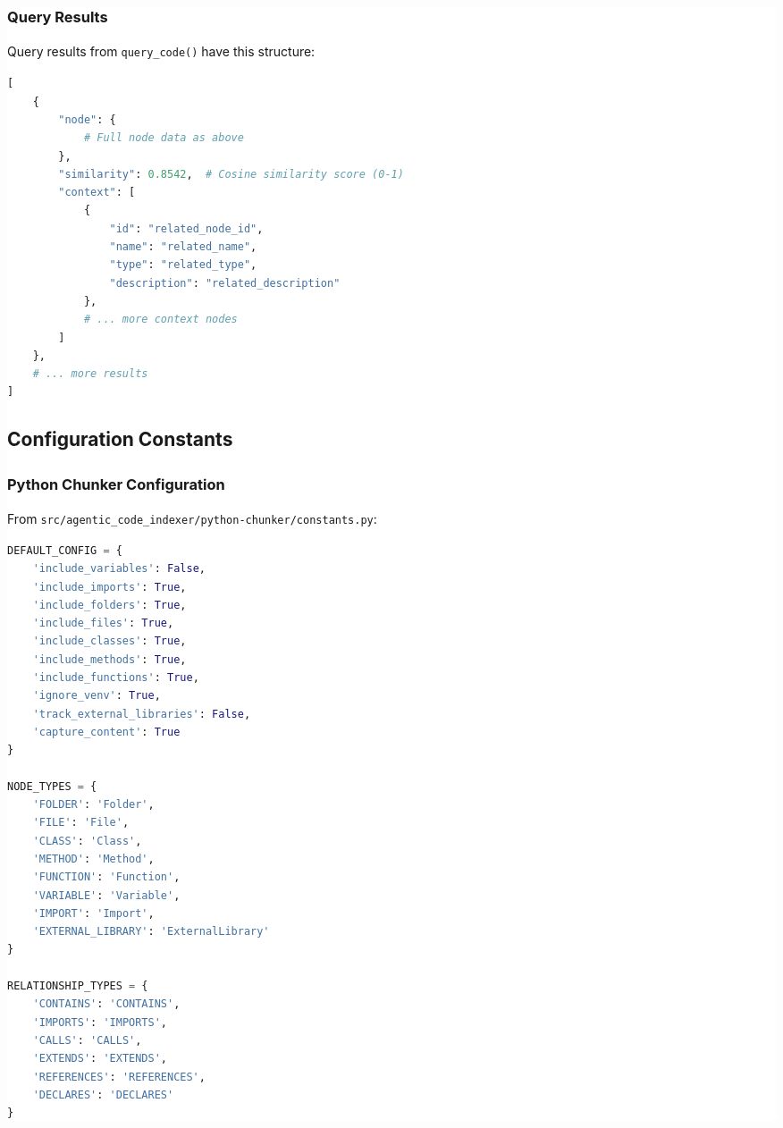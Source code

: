 ### Query Results

Query results from `query_code()` have this structure:

```python
[
    {
        "node": {
            # Full node data as above
        },
        "similarity": 0.8542,  # Cosine similarity score (0-1)
        "context": [
            {
                "id": "related_node_id",
                "name": "related_name",
                "type": "related_type",
                "description": "related_description"
            },
            # ... more context nodes
        ]
    },
    # ... more results
]
```

## Configuration Constants

### Python Chunker Configuration

From `src/agentic_code_indexer/python-chunker/constants.py`:

```python
DEFAULT_CONFIG = {
    'include_variables': False,
    'include_imports': True,
    'include_folders': True,
    'include_files': True,
    'include_classes': True,
    'include_methods': True,
    'include_functions': True,
    'ignore_venv': True,
    'track_external_libraries': False,
    'capture_content': True
}

NODE_TYPES = {
    'FOLDER': 'Folder',
    'FILE': 'File',
    'CLASS': 'Class',
    'METHOD': 'Method',
    'FUNCTION': 'Function',
    'VARIABLE': 'Variable',
    'IMPORT': 'Import',
    'EXTERNAL_LIBRARY': 'ExternalLibrary'
}

RELATIONSHIP_TYPES = {
    'CONTAINS': 'CONTAINS',
    'IMPORTS': 'IMPORTS',
    'CALLS': 'CALLS',
    'EXTENDS': 'EXTENDS',
    'REFERENCES': 'REFERENCES',
    'DECLARES': 'DECLARES'
}
```